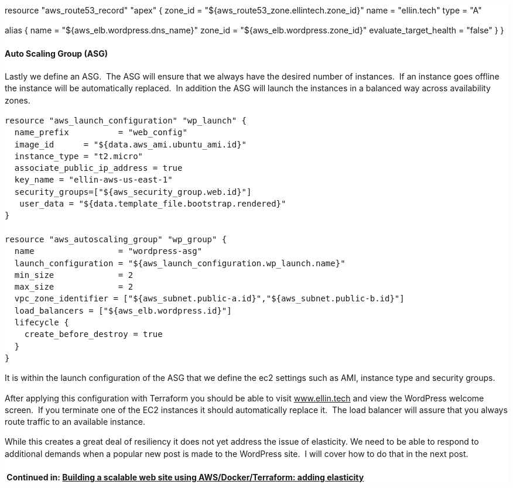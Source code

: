 resource "aws_route53_record" "apex" {
  zone_id = "${aws_route53_zone.ellintech.zone_id}"
  name    = "ellin.tech"
  type    = "A"

 alias {
    name                   = "${aws_elb.wordpress.dns_name}"
    zone_id                = "${aws_elb.wordpress.zone_id}"
    evaluate_target_health = "false"
  }
}</pre>

#### Auto Scaling Group (ASG)

Lastly we define an ASG.  The ASG will ensure that we always have the desired number of instances.  If an instance goes offline the instance will be automatically replaced.  In addition the ASG will launch the instances in a balanced way across availability zones.

<pre class="lang:default decode:true ">resource "aws_launch_configuration" "wp_launch" {
  name_prefix          = "web_config"
  image_id      = "${data.aws_ami.ubuntu_ami.id}"
  instance_type = "t2.micro"
  associate_public_ip_address = true
  key_name = "ellin-aws-us-east-1"
  security_groups=["${aws_security_group.web.id}"]
   user_data = "${data.template_file.bootstrap.rendered}"
}

resource "aws_autoscaling_group" "wp_group" {
  name                 = "wordpress-asg"
  launch_configuration = "${aws_launch_configuration.wp_launch.name}"
  min_size             = 2
  max_size             = 2
  vpc_zone_identifier = ["${aws_subnet.public-a.id}","${aws_subnet.public-b.id}"]
  load_balancers = ["${aws_elb.wordpress.id}"]
  lifecycle {
    create_before_destroy = true
  }
}</pre>

It is within the launch configuration of the ASG that we define the ec2 settings such as AMI, instance type and security groups.

After applying this configuration with Terraform you should be able to visit www.ellin.tech and view the WordPress welcome screen.  If you terminate one of the EC2 instances it should automatically replace it.  The load balancer will assure that you always route traffic to an available instance.

While this creates a great deal of resiliency it does not yet address the issue of elasticity. We need to be able to respond to additional demands when a popular new post is made to the WordPress site.  I will cover how to do that in the next post.

####  Continued in: [Building a scalable web site using AWS/Docker/Terraform: adding elasticity](/2017/08/13/building-a-scalable-web-site-using-awsdockerterraform-adding-elasticity/)